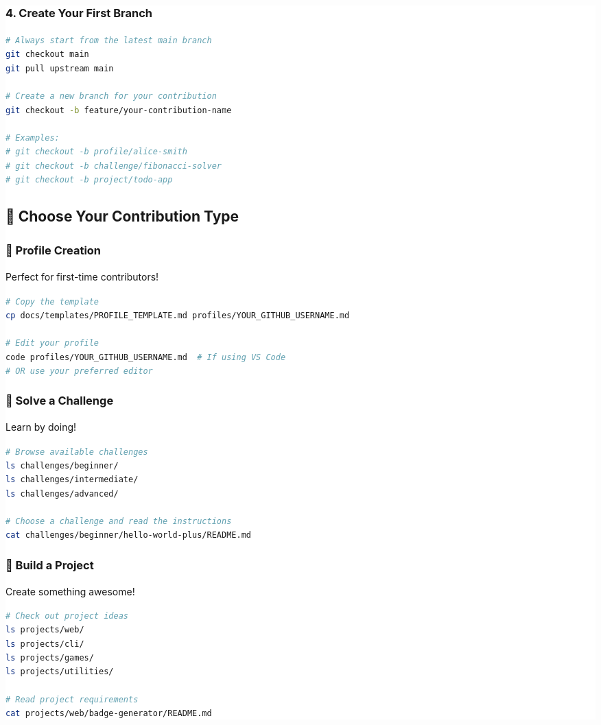 ### 4. Create Your First Branch

```bash
# Always start from the latest main branch
git checkout main
git pull upstream main

# Create a new branch for your contribution
git checkout -b feature/your-contribution-name

# Examples:
# git checkout -b profile/alice-smith
# git checkout -b challenge/fibonacci-solver
# git checkout -b project/todo-app
```

## 🎯 Choose Your Contribution Type

### 📝 Profile Creation
Perfect for first-time contributors!

```bash
# Copy the template
cp docs/templates/PROFILE_TEMPLATE.md profiles/YOUR_GITHUB_USERNAME.md

# Edit your profile
code profiles/YOUR_GITHUB_USERNAME.md  # If using VS Code
# OR use your preferred editor
```

### 🧩 Solve a Challenge
Learn by doing!

```bash
# Browse available challenges
ls challenges/beginner/
ls challenges/intermediate/
ls challenges/advanced/

# Choose a challenge and read the instructions
cat challenges/beginner/hello-world-plus/README.md
```

### 🚀 Build a Project
Create something awesome!

```bash
# Check out project ideas
ls projects/web/
ls projects/cli/
ls projects/games/
ls projects/utilities/

# Read project requirements
cat projects/web/badge-generator/README.md
```
